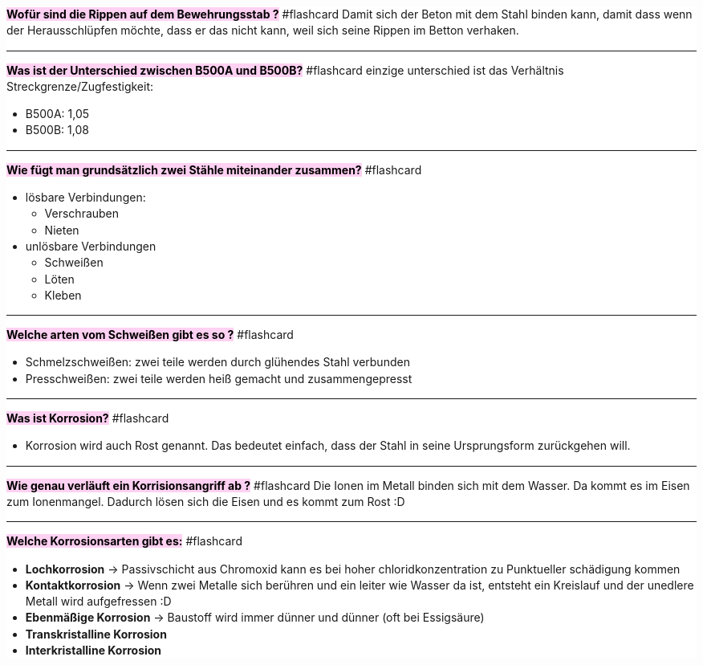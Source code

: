 <mark style="background: #FFB8EBA6;">**Wofür sind die Rippen auf dem Bewehrungsstab ?**</mark> #flashcard 
Damit sich der Beton mit dem Stahl binden kann, damit dass wenn der Herausschlüpfen möchte, dass er das nicht kann, weil sich seine Rippen im Betton verhaken.



---

<mark style="background: #FFB8EBA6;">**Was ist der Unterschied zwischen B500A und B500B?**</mark> #flashcard 
einzige unterschied ist das Verhältnis Streckgrenze/Zugfestigkeit:
- B500A: 1,05
- B500B: 1,08


---

<mark style="background: #FFB8EBA6;">**Wie fügt man grundsätzlich zwei Stähle miteinander zusammen?**</mark> #flashcard 
- lösbare Verbindungen:
	- Verschrauben
	- Nieten
- unlösbare Verbindungen
	- Schweißen
	- Löten
	- Kleben


---

<mark style="background: #FFB8EBA6;">**Welche arten vom Schweißen gibt es so ?**</mark> #flashcard 
- Schmelzschweißen: zwei teile werden durch glühendes Stahl verbunden
- Presschweißen: zwei teile werden heiß gemacht und zusammengepresst


---

<mark style="background: #FFB8EBA6;">**Was ist Korrosion?**</mark> #flashcard 
- Korrosion wird auch Rost genannt. Das bedeutet einfach, dass der Stahl in seine Ursprungsform zurückgehen will.



---

<mark style="background: #FFB8EBA6;">**Wie genau verläuft ein Korrisionsangriff ab ?**</mark> #flashcard 
Die Ionen im Metall binden sich mit dem Wasser. Da kommt es im Eisen zum Ionenmangel. Dadurch lösen sich die Eisen und es kommt zum Rost :D




---

<mark style="background: #FFB8EBA6;">**Welche Korrosionsarten gibt es:**</mark> #flashcard 
- **Lochkorrosion** -> Passivschicht aus Chromoxid kann es bei hoher chloridkonzentration zu Punktueller schädigung kommen
- **Kontaktkorrosion** -> Wenn zwei Metalle sich berühren und ein leiter wie Wasser da ist, entsteht ein Kreislauf und der unedlere Metall wird aufgefressen :D
- **Ebenmäßige Korrosion** -> Baustoff wird immer dünner und dünner (oft bei Essigsäure)
- **Transkristalline Korrosion** 
- **Interkristalline Korrosion**
